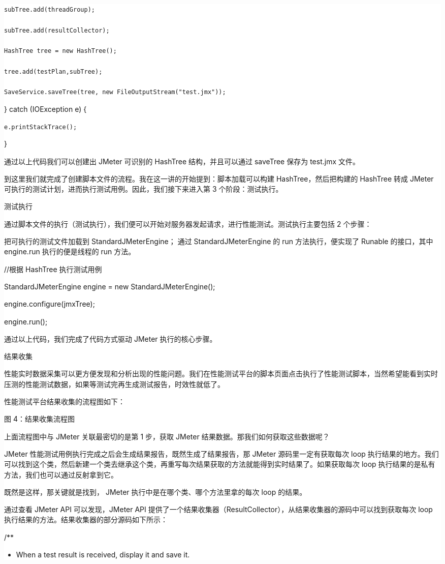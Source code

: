     subTree.add(threadGroup);

    subTree.add(resultCollector);

    HashTree tree = new HashTree();

    tree.add(testPlan,subTree);

    SaveService.saveTree(tree, new FileOutputStream("test.jmx"));

} catch (IOException e) {

    e.printStackTrace();

}


通过以上代码我们可以创建出 JMeter 可识别的 HashTree 结构，并且可以通过 saveTree 保存为 test.jmx 文件。

到这里我们就完成了创建脚本文件的流程。我在这一讲的开始提到：脚本加载可以构建 HashTree，然后把构建的 HashTree 转成 JMeter 可执行的测试计划，进而执行测试用例。因此，我们接下来进入第 3 个阶段：测试执行。

测试执行

通过脚本文件的执行（测试执行），我们便可以开始对服务器发起请求，进行性能测试。测试执行主要包括 2 个步骤：


把可执行的测试文件加载到 StandardJMeterEngine；
通过 StandardJMeterEngine 的 run 方法执行，便实现了 Runable 的接口，其中 engine.run 执行的便是线程的 run 方法。


//根据 HashTree 执行测试用例

StandardJMeterEngine engine = new StandardJMeterEngine();

engine.configure(jmxTree);

engine.run();


通过以上代码，我们完成了代码方式驱动 JMeter 执行的核心步骤。

结果收集

性能实时数据采集可以更方便发现和分析出现的性能问题。我们在性能测试平台的脚本页面点击执行了性能测试脚本，当然希望能看到实时压测的性能测试数据，如果等测试完再生成测试报告，时效性就低了。

性能测试平台结果收集的流程图如下：



图 4：结果收集流程图

上面流程图中与 JMeter 关联最密切的是第 1 步，获取 JMeter 结果数据。那我们如何获取这些数据呢？

JMeter 性能测试用例执行完成之后会生成结果报告，既然生成了结果报告，那 JMeter 源码里一定有获取每次 loop 执行结果的地方。我们可以找到这个类，然后新建一个类去继承这个类，再重写每次结果获取的方法就能得到实时结果了。如果获取每次 loop 执行结果的是私有方法，我们也可以通过反射拿到它。

既然是这样，那关键就是找到， JMeter 执行中是在哪个类、哪个方法里拿的每次 loop 的结果。

通过查看 JMeter API 可以发现，JMeter API 提供了一个结果收集器（ResultCollector），从结果收集器的源码中可以找到获取每次 loop 执行结果的方法。结果收集器的部分源码如下所示：

/**

* When a test result is received, display it and save it.
